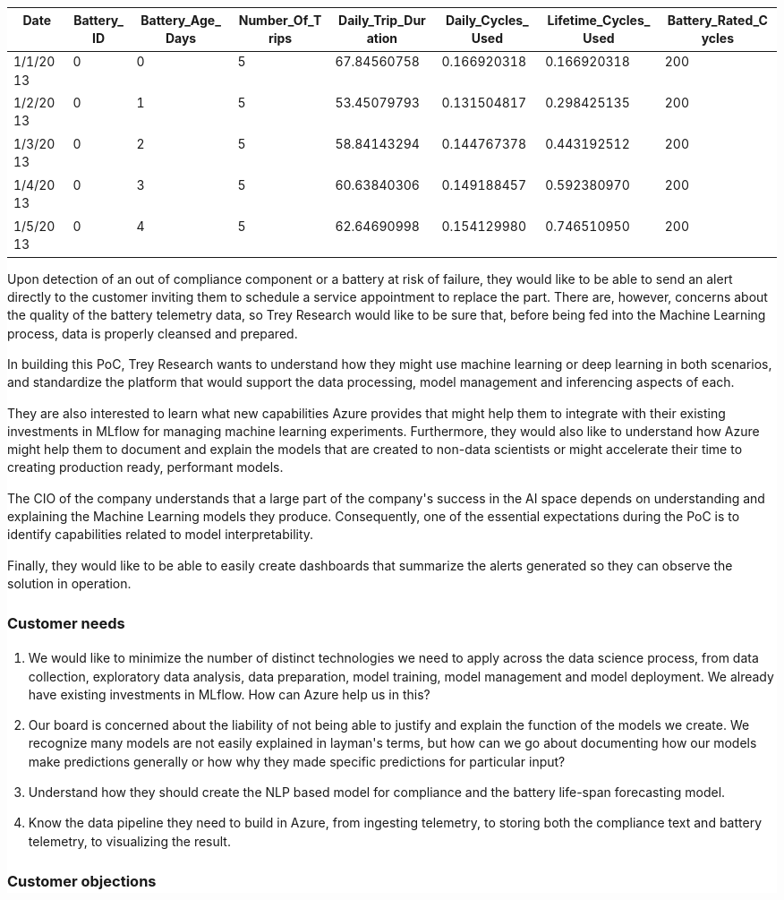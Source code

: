| Date | Battery_ID | Battery_Age_Days | Number_Of_Trips | Daily_Trip_Duration | Daily_Cycles_Used | Lifetime_Cycles_Used | Battery_Rated_Cycles |
| --- | --- | --- | --- | --- | --- | --- | --- |
| 1/1/2013 | 0 | 0 | 5 | 67.84560758 | 0.166920318 | 0.166920318 | 200
| 1/2/2013 | 0 | 1 | 5 | 53.45079793 | 0.131504817 | 0.298425135 | 200
| 1/3/2013 | 0 | 2 | 5 | 58.84143294 | 0.144767378 | 0.443192512 | 200
| 1/4/2013 | 0 | 3 | 5 | 60.63840306 | 0.149188457 | 0.592380970 | 200
| 1/5/2013 | 0 | 4 | 5 | 62.64690998 | 0.154129980 | 0.746510950 | 200

Upon detection of an out of compliance component or a battery at risk of failure, they would like to be able to send an alert directly to the customer inviting them to schedule a service appointment to replace the part. There are, however, concerns about the quality of the battery telemetry data, so Trey Research would like to be sure that, before being fed into the Machine Learning process, data is properly cleansed and prepared.

In building this PoC, Trey Research wants to understand how they might use machine learning or deep learning in both scenarios, and standardize the platform that would support the data processing, model management and inferencing aspects of each.

They are also interested to learn what new capabilities Azure provides that might help them to integrate with their existing investments in MLflow for managing machine learning experiments. Furthermore, they would also like to understand how Azure might help them to document and explain the models that are created to non-data scientists or might accelerate their time to creating production ready, performant models.

The CIO of the company understands that a large part of the company's success in the AI space depends on understanding and explaining the Machine Learning models they produce. Consequently, one of the essential expectations during the PoC is to identify capabilities related to model interpretability.

Finally, they would like to be able to easily create dashboards that summarize the alerts generated so they can observe the solution in operation.

### Customer needs

1. We would like to minimize the number of distinct technologies we need to apply across the data science process, from data collection, exploratory data analysis, data preparation, model training, model management and model deployment. We already have existing investments in MLflow. How can Azure help us in this?

2. Our board is concerned about the liability of not being able to justify and explain the function of the models we create. We recognize many models are not easily explained in layman's terms, but how can we go about documenting how our models make predictions generally or how why they made specific predictions for particular input?

3. Understand how they should create the NLP based model for compliance and the battery life-span forecasting model.

4. Know the data pipeline they need to build in Azure, from ingesting telemetry, to storing both the compliance text and battery telemetry, to visualizing the result.

### Customer objections

